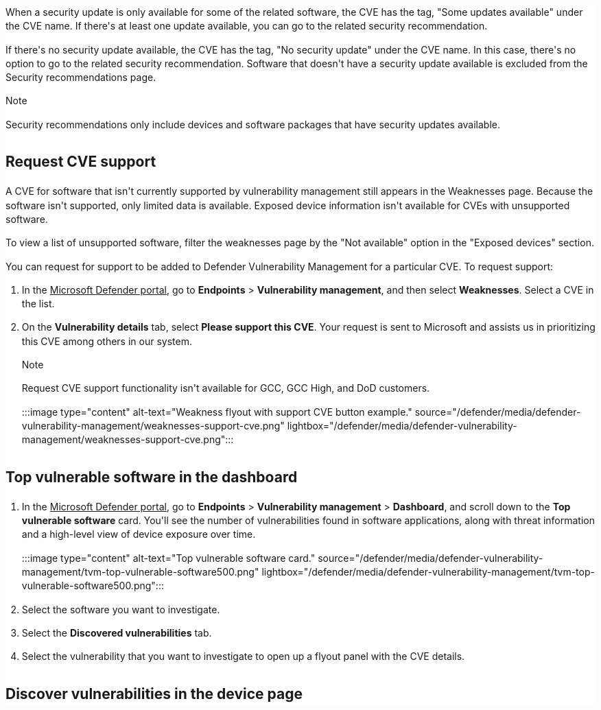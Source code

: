 When a security update is only available for some of the related software, the CVE has the tag, "Some updates available" under the CVE name. If there's at least one update available, you can go to the related security recommendation.

If there's no security update available, the CVE has the tag, "No security update" under the CVE name. In this case, there's no option to go to the related security recommendation. Software that doesn't have a security update available is excluded from the Security recommendations page.

 > [!NOTE]
 > Security recommendations only include devices and software packages that have security updates available.

## Request CVE support

A CVE for software that isn't currently supported by vulnerability management still appears in the Weaknesses page. Because the software isn't supported, only limited data is available. Exposed device information isn't available for CVEs with unsupported software.

To view a list of unsupported software, filter the weaknesses page by the "Not available" option in the "Exposed devices" section.

You can request for support to be added to Defender Vulnerability Management for a particular CVE. To request support:

1. In the [Microsoft Defender portal](https://security.microsoft.com), go to **Endpoints** > **Vulnerability management**, and then select **Weaknesses**. Select a CVE in the list.

2. On the **Vulnerability details** tab, select **Please support this CVE**. Your request is sent to Microsoft and assists us in prioritizing this CVE among others in our system.

   > [!NOTE]
   > Request CVE support functionality isn't available for GCC, GCC High, and DoD customers.

   :::image type="content" alt-text="Weakness flyout with support CVE button example." source="/defender/media/defender-vulnerability-management/weaknesses-support-cve.png" lightbox="/defender/media/defender-vulnerability-management/weaknesses-support-cve.png":::

## Top vulnerable software in the dashboard

1. In the [Microsoft Defender portal](https://security.microsoft.com), go to **Endpoints** > **Vulnerability management** > **Dashboard**, and scroll down to the **Top vulnerable software** card. You'll see the number of vulnerabilities found in software applications, along with threat information and a high-level view of device exposure over time.

   :::image type="content" alt-text="Top vulnerable software card." source="/defender/media/defender-vulnerability-management/tvm-top-vulnerable-software500.png" lightbox="/defender/media/defender-vulnerability-management/tvm-top-vulnerable-software500.png":::

2. Select the software you want to investigate.

3. Select the **Discovered vulnerabilities** tab.

4. Select the vulnerability that you want to investigate to open up a flyout panel with the CVE details.

## Discover vulnerabilities in the device page
